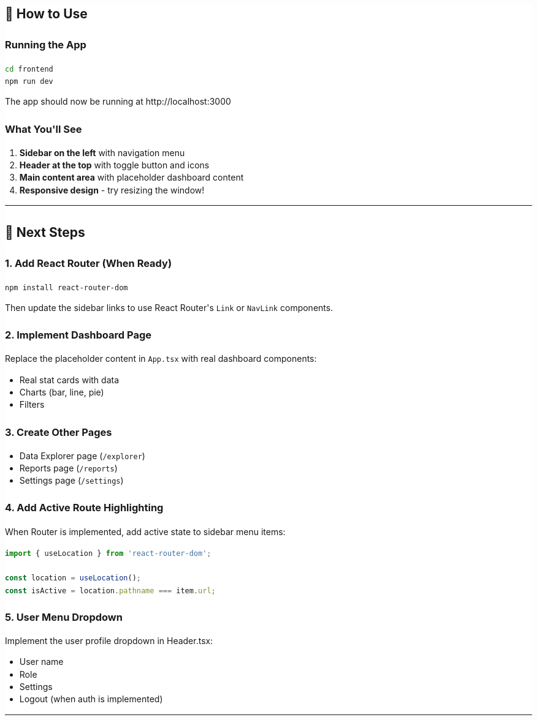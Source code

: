 
## 🚀 How to Use

### Running the App
```bash
cd frontend
npm run dev
```

The app should now be running at http://localhost:3000

### What You'll See
1. **Sidebar on the left** with navigation menu
2. **Header at the top** with toggle button and icons
3. **Main content area** with placeholder dashboard content
4. **Responsive design** - try resizing the window!

---

## 🎯 Next Steps

### 1. Add React Router (When Ready)
```bash
npm install react-router-dom
```

Then update the sidebar links to use React Router's `Link` or `NavLink` components.

### 2. Implement Dashboard Page
Replace the placeholder content in `App.tsx` with real dashboard components:
- Real stat cards with data
- Charts (bar, line, pie)
- Filters

### 3. Create Other Pages
- Data Explorer page (`/explorer`)
- Reports page (`/reports`)
- Settings page (`/settings`)

### 4. Add Active Route Highlighting
When Router is implemented, add active state to sidebar menu items:
```typescript
import { useLocation } from 'react-router-dom';

const location = useLocation();
const isActive = location.pathname === item.url;
```

### 5. User Menu Dropdown
Implement the user profile dropdown in Header.tsx:
- User name
- Role
- Settings
- Logout (when auth is implemented)

---